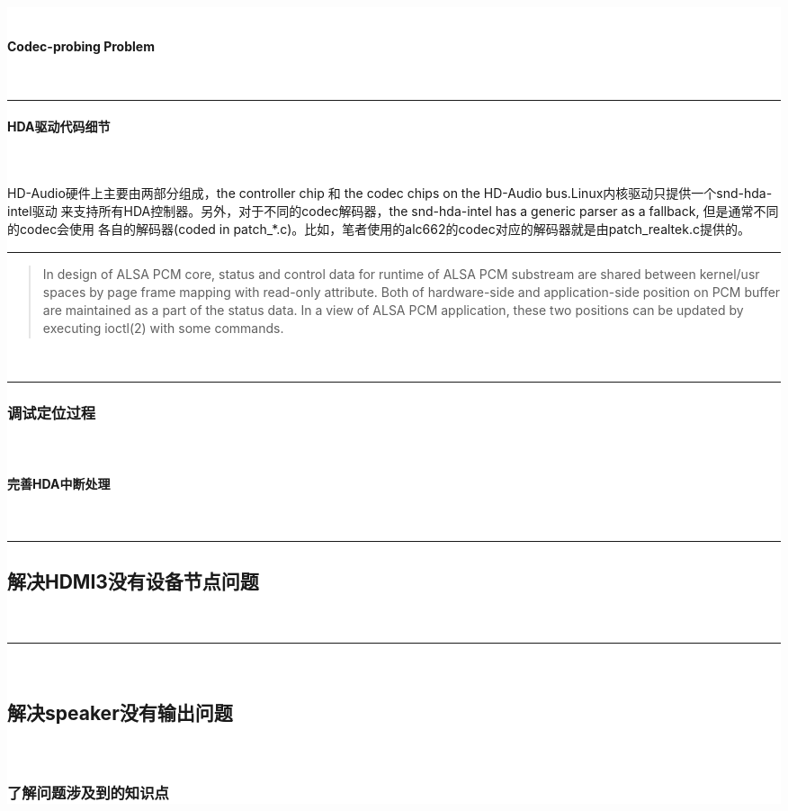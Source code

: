 
<br />

**Codec-probing Problem**


<br />

----
#### HDA驱动代码细节

<br />

HD-Audio硬件上主要由两部分组成，the controller chip 和 the codec chips on the HD-Audio bus.Linux内核驱动只提供一个snd-hda-intel驱动
来支持所有HDA控制器。另外，对于不同的codec解码器，the snd-hda-intel has a generic parser as a fallback, 但是通常不同的codec会使用
各自的解码器(coded in patch_*.c)。比如，笔者使用的alc662的codec对应的解码器就是由patch_realtek.c提供的。


****




> In design of ALSA PCM core, status and control data for runtime of ALSA PCM substream are shared between kernel/usr spaces by page 
> frame mapping with read-only attribute. Both of hardware-side and application-side position on PCM buffer are maintained as a part of 
> the status data. In a view of ALSA PCM application, these two positions can be updated by executing ioctl(2) with some commands.

<br />

---
### 调试定位过程

<br />

#### 完善HDA中断处理

<br />


---
## 解决HDMI3没有设备节点问题

<br />

---

<br />

## 解决speaker没有输出问题

<br />

### 了解问题涉及到的知识点
